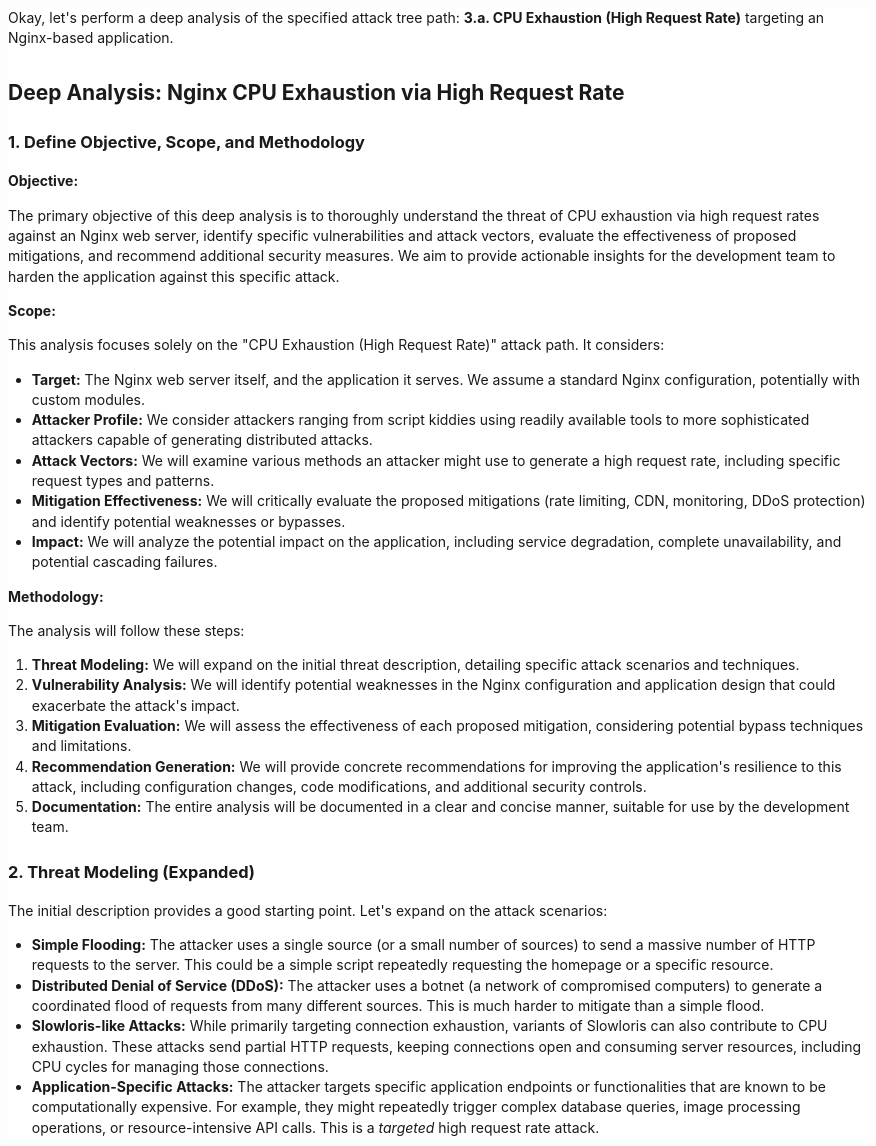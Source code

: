 Okay, let's perform a deep analysis of the specified attack tree path: **3.a. CPU Exhaustion (High Request Rate)** targeting an Nginx-based application.

## Deep Analysis: Nginx CPU Exhaustion via High Request Rate

### 1. Define Objective, Scope, and Methodology

**Objective:**

The primary objective of this deep analysis is to thoroughly understand the threat of CPU exhaustion via high request rates against an Nginx web server, identify specific vulnerabilities and attack vectors, evaluate the effectiveness of proposed mitigations, and recommend additional security measures.  We aim to provide actionable insights for the development team to harden the application against this specific attack.

**Scope:**

This analysis focuses solely on the "CPU Exhaustion (High Request Rate)" attack path.  It considers:

*   **Target:**  The Nginx web server itself, and the application it serves.  We assume a standard Nginx configuration, potentially with custom modules.
*   **Attacker Profile:**  We consider attackers ranging from script kiddies using readily available tools to more sophisticated attackers capable of generating distributed attacks.
*   **Attack Vectors:**  We will examine various methods an attacker might use to generate a high request rate, including specific request types and patterns.
*   **Mitigation Effectiveness:** We will critically evaluate the proposed mitigations (rate limiting, CDN, monitoring, DDoS protection) and identify potential weaknesses or bypasses.
*   **Impact:** We will analyze the potential impact on the application, including service degradation, complete unavailability, and potential cascading failures.

**Methodology:**

The analysis will follow these steps:

1.  **Threat Modeling:**  We will expand on the initial threat description, detailing specific attack scenarios and techniques.
2.  **Vulnerability Analysis:**  We will identify potential weaknesses in the Nginx configuration and application design that could exacerbate the attack's impact.
3.  **Mitigation Evaluation:**  We will assess the effectiveness of each proposed mitigation, considering potential bypass techniques and limitations.
4.  **Recommendation Generation:**  We will provide concrete recommendations for improving the application's resilience to this attack, including configuration changes, code modifications, and additional security controls.
5.  **Documentation:**  The entire analysis will be documented in a clear and concise manner, suitable for use by the development team.

### 2. Threat Modeling (Expanded)

The initial description provides a good starting point.  Let's expand on the attack scenarios:

*   **Simple Flooding:**  The attacker uses a single source (or a small number of sources) to send a massive number of HTTP requests to the server.  This could be a simple script repeatedly requesting the homepage or a specific resource.
*   **Distributed Denial of Service (DDoS):**  The attacker uses a botnet (a network of compromised computers) to generate a coordinated flood of requests from many different sources.  This is much harder to mitigate than a simple flood.
*   **Slowloris-like Attacks:** While primarily targeting connection exhaustion, variants of Slowloris can also contribute to CPU exhaustion.  These attacks send partial HTTP requests, keeping connections open and consuming server resources, including CPU cycles for managing those connections.
*   **Application-Specific Attacks:**  The attacker targets specific application endpoints or functionalities that are known to be computationally expensive.  For example, they might repeatedly trigger complex database queries, image processing operations, or resource-intensive API calls.  This is a *targeted* high request rate attack.